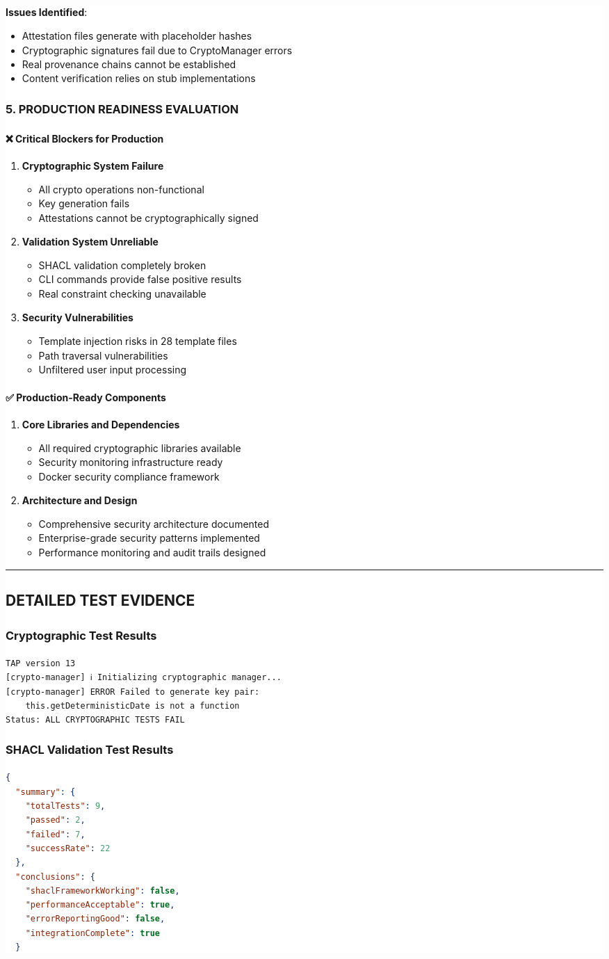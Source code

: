 **Issues Identified**:
- Attestation files generate with placeholder hashes
- Cryptographic signatures fail due to CryptoManager errors
- Real provenance chains cannot be established
- Content verification relies on stub implementations

### 5. PRODUCTION READINESS EVALUATION

#### ❌ **Critical Blockers for Production**

1. **Cryptographic System Failure**
   - All crypto operations non-functional
   - Key generation fails
   - Attestations cannot be cryptographically signed

2. **Validation System Unreliable**
   - SHACL validation completely broken
   - CLI commands provide false positive results
   - Real constraint checking unavailable

3. **Security Vulnerabilities**
   - Template injection risks in 28 template files
   - Path traversal vulnerabilities
   - Unfiltered user input processing

#### ✅ **Production-Ready Components**

1. **Core Libraries and Dependencies**
   - All required cryptographic libraries available
   - Security monitoring infrastructure ready
   - Docker security compliance framework

2. **Architecture and Design**
   - Comprehensive security architecture documented
   - Enterprise-grade security patterns implemented
   - Performance monitoring and audit trails designed

---

## DETAILED TEST EVIDENCE

### Cryptographic Test Results
```
TAP version 13
[crypto-manager] ℹ Initializing cryptographic manager...
[crypto-manager] ERROR Failed to generate key pair: 
    this.getDeterministicDate is not a function
Status: ALL CRYPTOGRAPHIC TESTS FAIL
```

### SHACL Validation Test Results
```json
{
  "summary": {
    "totalTests": 9,
    "passed": 2,
    "failed": 7,
    "successRate": 22
  },
  "conclusions": {
    "shaclFrameworkWorking": false,
    "performanceAcceptable": true,
    "errorReportingGood": false,
    "integrationComplete": true
  }
```